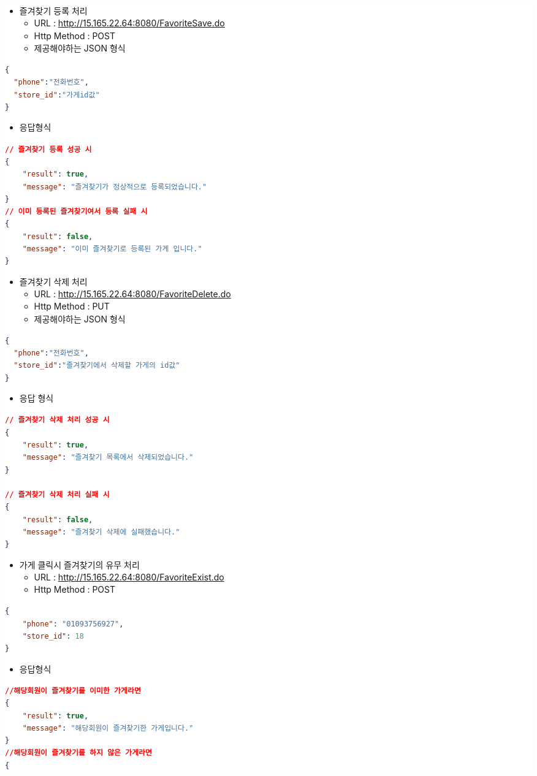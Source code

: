 * 즐겨찾기 등록 처리
  * URL : http://15.165.22.64:8080/FavoriteSave.do
  * Http Method : POST
  * 제공해야하는 JSON 형식
```json
{
  "phone":"전화번호",
  "store_id":"가게id값"
}
```
  * 응답형식
```json
// 즐겨찾기 등록 성공 시
{
    "result": true,
    "message": "즐겨찾기가 정상적으로 등록되었습니다."
}
// 이미 등록된 즐겨찾기여서 등록 실패 시
{
    "result": false,
    "message": "이미 즐겨찾기로 등록된 가게 입니다."
}
```

* 즐겨찾기 삭제 처리
  * URL : http://15.165.22.64:8080/FavoriteDelete.do
  * Http Method : PUT
  * 제공해야하는 JSON 형식
```json
{
  "phone":"전화번호",
  "store_id":"즐겨찾기에서 삭제할 가게의 id값"
}
```
  * 응답 형식
```json
// 즐겨찾기 삭제 처리 성공 시
{
    "result": true,
    "message": "즐겨찾기 목록에서 삭제되었습니다."
}

// 즐겨찾기 삭제 처리 실패 시
{
    "result": false,
    "message": "즐겨찾기 삭제에 실패했습니다."
}
```

* 가게 클릭시 즐겨찾기의 유무 처리
  * URL : http://15.165.22.64:8080/FavoriteExist.do
  * Http Method : POST
```json
{
    "phone": "01093756927",
    "store_id": 18
}
```
  * 응답형식
```json
//해당회원이 즐겨찾기를 이미한 가게라면
{
    "result": true,
    "message": "해당회원이 즐겨찾기한 가게입니다."
}
//해당회원이 즐겨찾기를 하지 않은 가게라면
{
```